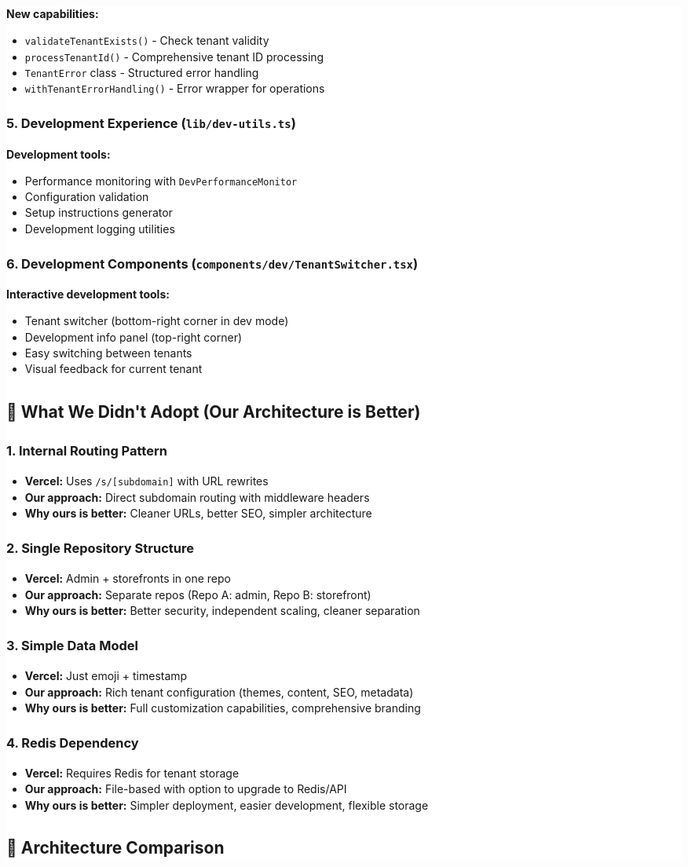 **New capabilities:**

- `validateTenantExists()` - Check tenant validity
- `processTenantId()` - Comprehensive tenant ID processing
- `TenantError` class - Structured error handling
- `withTenantErrorHandling()` - Error wrapper for operations

### 5. Development Experience (`lib/dev-utils.ts`)

**Development tools:**

- Performance monitoring with `DevPerformanceMonitor`
- Configuration validation
- Setup instructions generator
- Development logging utilities

### 6. Development Components (`components/dev/TenantSwitcher.tsx`)

**Interactive development tools:**

- Tenant switcher (bottom-right corner in dev mode)
- Development info panel (top-right corner)
- Easy switching between tenants
- Visual feedback for current tenant

## 🚫 What We Didn't Adopt (Our Architecture is Better)

### 1. Internal Routing Pattern

- **Vercel:** Uses `/s/[subdomain]` with URL rewrites
- **Our approach:** Direct subdomain routing with middleware headers
- **Why ours is better:** Cleaner URLs, better SEO, simpler architecture

### 2. Single Repository Structure

- **Vercel:** Admin + storefronts in one repo
- **Our approach:** Separate repos (Repo A: admin, Repo B: storefront)
- **Why ours is better:** Better security, independent scaling, cleaner separation

### 3. Simple Data Model

- **Vercel:** Just emoji + timestamp
- **Our approach:** Rich tenant configuration (themes, content, SEO, metadata)
- **Why ours is better:** Full customization capabilities, comprehensive branding

### 4. Redis Dependency

- **Vercel:** Requires Redis for tenant storage
- **Our approach:** File-based with option to upgrade to Redis/API
- **Why ours is better:** Simpler deployment, easier development, flexible storage

## 🎯 Architecture Comparison
